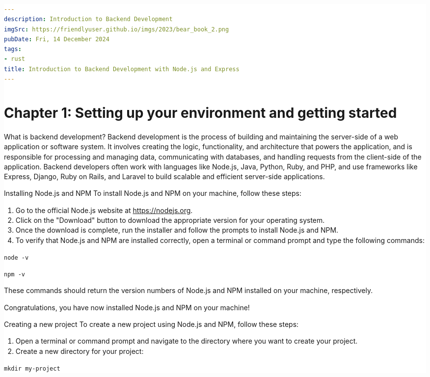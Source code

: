 ```yaml
---
description: Introduction to Backend Development
imgSrc: https://friendlyuser.github.io/imgs/2023/bear_book_2.png
pubDate: Fri, 14 December 2024
tags:
- rust
title: Introduction to Backend Development with Node.js and Express
---
```


# Chapter 1: Setting up your environment and getting started

What is backend development?
Backend development is the process of building and maintaining the server-side of a web application or software system. It involves creating the logic, functionality, and architecture that powers the application, and is responsible for processing and managing data, communicating with databases, and handling requests from the client-side of the application. Backend developers often work with languages like Node.js, Java, Python, Ruby, and PHP, and use frameworks like Express, Django, Ruby on Rails, and Laravel to build scalable and efficient server-side applications.

Installing Node.js and NPM
To install Node.js and NPM on your machine, follow these steps:

1. Go to the official Node.js website at <https://nodejs.org>.
2. Click on the "Download" button to download the appropriate version for your operating system.
3. Once the download is complete, run the installer and follow the prompts to install Node.js and NPM.
4. To verify that Node.js and NPM are installed correctly, open a terminal or command prompt and type the following commands:

```tsx
node -v
```

```tsx
npm -v
```

These commands should return the version numbers of Node.js and NPM installed on your machine, respectively.

Congratulations, you have now installed Node.js and NPM on your machine!

Creating a new project
To create a new project using Node.js and NPM, follow these steps:

1. Open a terminal or command prompt and navigate to the directory where you want to create your project.
2. Create a new directory for your project:

```tsx
mkdir my-project
```
